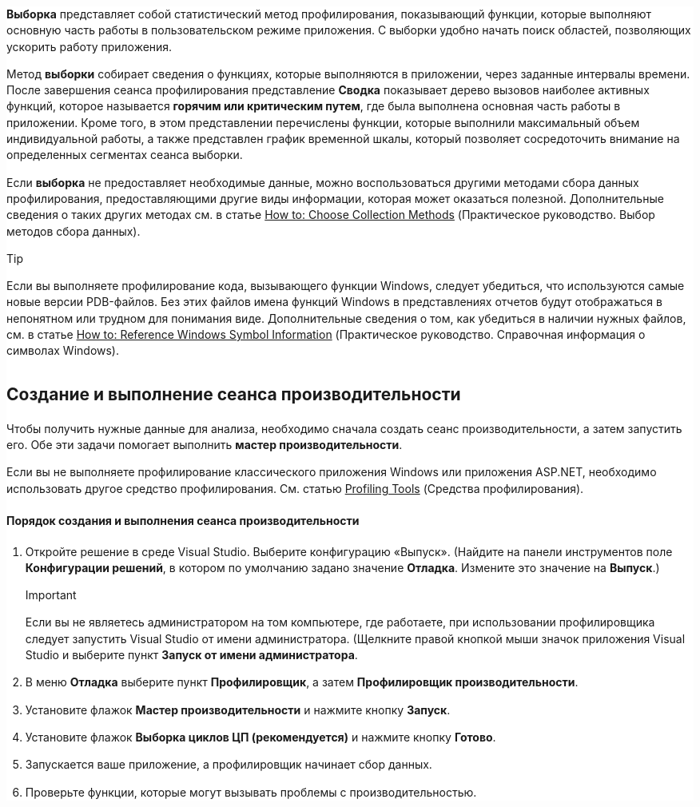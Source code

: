  **Выборка** представляет собой статистический метод профилирования, показывающий функции, которые выполняют основную часть работы в пользовательском режиме приложения. С выборки удобно начать поиск областей, позволяющих ускорить работу приложения.  
  
 Метод **выборки** собирает сведения о функциях, которые выполняются в приложении, через заданные интервалы времени. После завершения сеанса профилирования представление **Сводка** показывает дерево вызовов наиболее активных функций, которое называется **горячим или критическим путем**, где была выполнена основная часть работы в приложении. Кроме того, в этом представлении перечислены функции, которые выполнили максимальный объем индивидуальной работы, а также представлен график временной шкалы, который позволяет сосредоточить внимание на определенных сегментах сеанса выборки.  
  
 Если **выборка** не предоставляет необходимые данные, можно воспользоваться другими методами сбора данных профилирования, предоставляющими другие виды информации, которая может оказаться полезной. Дополнительные сведения о таких других методах см. в статье [How to: Choose Collection Methods](../profiling/how-to-choose-collection-methods.md) (Практическое руководство. Выбор методов сбора данных).  
  
> [!TIP]
>  Если вы выполняете профилирование кода, вызывающего функции Windows, следует убедиться, что используются самые новые версии PDB-файлов. Без этих файлов имена функций Windows в представлениях отчетов будут отображаться в непонятном или трудном для понимания виде. Дополнительные сведения о том, как убедиться в наличии нужных файлов, см. в статье [How to: Reference Windows Symbol Information](../profiling/how-to-reference-windows-symbol-information.md) (Практическое руководство. Справочная информация о символах Windows).  
  
##  <a name="Step1"></a> Создание и выполнение сеанса производительности  
 Чтобы получить нужные данные для анализа, необходимо сначала создать сеанс производительности, а затем запустить его. Обе эти задачи помогает выполнить **мастер производительности**.  
  
 Если вы не выполняете профилирование классического приложения Windows или приложения ASP.NET, необходимо использовать другое средство профилирования. См. статью [Profiling Tools](../profiling/profiling-tools.md) (Средства профилирования).  
  
#### <a name="to-create-and-run-a-performance-session"></a>Порядок создания и выполнения сеанса производительности  
  
1.  Откройте решение в среде Visual Studio. Выберите конфигурацию «Выпуск». (Найдите на панели инструментов поле **Конфигурации решений**, в котором по умолчанию задано значение **Отладка**. Измените это значение на **Выпуск**.)  
  
    > [!IMPORTANT]
    >  Если вы не являетесь администратором на том компьютере, где работаете, при использовании профилировщика следует запустить Visual Studio от имени администратора. (Щелкните правой кнопкой мыши значок приложения Visual Studio и выберите пункт **Запуск от имени администратора**.  
  
2.  В меню **Отладка** выберите пункт **Профилировщик**, а затем **Профилировщик производительности**.  
  
3.  Установите флажок **Мастер производительности** и нажмите кнопку **Запуск**.  
  
4.  Установите флажок **Выборка циклов ЦП (рекомендуется)** и нажмите кнопку **Готово**.  
  
5.  Запускается ваше приложение, а профилировщик начинает сбор данных.  
  
6.  Проверьте функции, которые могут вызывать проблемы с производительностью.  
  